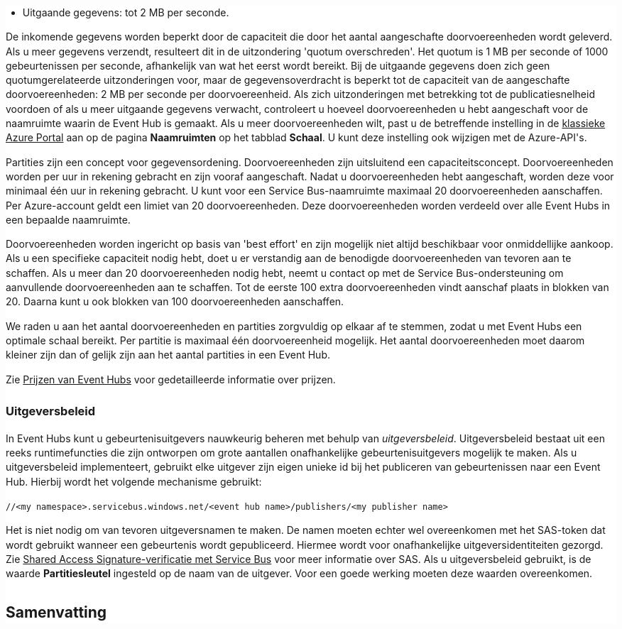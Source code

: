 - Uitgaande gegevens: tot 2 MB per seconde.

De inkomende gegevens worden beperkt door de capaciteit die door het aantal aangeschafte doorvoereenheden wordt geleverd. Als u meer gegevens verzendt, resulteert dit in de uitzondering 'quotum overschreden'. Het quotum is 1 MB per seconde of 1000 gebeurtenissen per seconde, afhankelijk van wat het eerst wordt bereikt. Bij de uitgaande gegevens doen zich geen quotumgerelateerde uitzonderingen voor, maar de gegevensoverdracht is beperkt tot de capaciteit van de aangeschafte doorvoereenheden: 2 MB per seconde per doorvoereenheid. Als zich uitzonderingen met betrekking tot de publicatiesnelheid voordoen of als u meer uitgaande gegevens verwacht, controleert u hoeveel doorvoereenheden u hebt aangeschaft voor de naamruimte waarin de Event Hub is gemaakt. Als u meer doorvoereenheden wilt, past u de betreffende instelling in de [klassieke Azure Portal][] aan op de pagina **Naamruimten** op het tabblad **Schaal**. U kunt deze instelling ook wijzigen met de Azure-API's.

Partities zijn een concept voor gegevensordening. Doorvoereenheden zijn uitsluitend een capaciteitsconcept. Doorvoereenheden worden per uur in rekening gebracht en zijn vooraf aangeschaft. Nadat u doorvoereenheden hebt aangeschaft, worden deze voor minimaal één uur in rekening gebracht. U kunt voor een Service Bus-naamruimte maximaal 20 doorvoereenheden aanschaffen. Per Azure-account geldt een limiet van 20 doorvoereenheden. Deze doorvoereenheden worden verdeeld over alle Event Hubs in een bepaalde naamruimte.

Doorvoereenheden worden ingericht op basis van 'best effort' en zijn mogelijk niet altijd beschikbaar voor onmiddellijke aankoop. Als u een specifieke capaciteit nodig hebt, doet u er verstandig aan de benodigde doorvoereenheden van tevoren aan te schaffen. Als u meer dan 20 doorvoereenheden nodig hebt, neemt u contact op met de Service Bus-ondersteuning om aanvullende doorvoereenheden aan te schaffen. Tot de eerste 100 extra doorvoereenheden vindt aanschaf plaats in blokken van 20. Daarna kunt u ook blokken van 100 doorvoereenheden aanschaffen.

We raden u aan het aantal doorvoereenheden en partities zorgvuldig op elkaar af te stemmen, zodat u met Event Hubs een optimale schaal bereikt. Per partitie is maximaal één doorvoereenheid mogelijk. Het aantal doorvoereenheden moet daarom kleiner zijn dan of gelijk zijn aan het aantal partities in een Event Hub.

Zie [Prijzen van Event Hubs](https://azure.microsoft.com/pricing/details/event-hubs/) voor gedetailleerde informatie over prijzen.

### Uitgeversbeleid

In Event Hubs kunt u gebeurtenisuitgevers nauwkeurig beheren met behulp van *uitgeversbeleid*. Uitgeversbeleid bestaat uit een reeks runtimefuncties die zijn ontworpen om grote aantallen onafhankelijke gebeurtenisuitgevers mogelijk te maken. Als u uitgeversbeleid implementeert, gebruikt elke uitgever zijn eigen unieke id bij het publiceren van gebeurtenissen naar een Event Hub. Hierbij wordt het volgende mechanisme gebruikt:

    //<my namespace>.servicebus.windows.net/<event hub name>/publishers/<my publisher name>

Het is niet nodig om van tevoren uitgeversnamen te maken. De namen moeten echter wel overeenkomen met het SAS-token dat wordt gebruikt wanneer een gebeurtenis wordt gepubliceerd. Hiermee wordt voor onafhankelijke uitgeversidentiteiten gezorgd. Zie [Shared Access Signature-verificatie met Service Bus](../service-bus/service-bus-shared-access-signature-authentication.md) voor meer informatie over SAS. Als u uitgeversbeleid gebruikt, is de waarde **Partitiesleutel** ingesteld op de naam van de uitgever. Voor een goede werking moeten deze waarden overeenkomen.

## Samenvatting


[klassieke Azure Portal]: http://manage.windowsazure.com
[Event Hubs-zelfstudie]: event-hubs-csharp-ephcs-getstarted.md
[voorbeeldtoepassing die gebruikmaakt van Event Hubs]: https://code.msdn.microsoft.com/windowsazure/Service-Bus-Event-Hub-286fd097
[oplossing voor berichten in de wachtrij]: ../service-bus/service-bus-dotnet-multi-tier-app-using-service-bus-queues.md